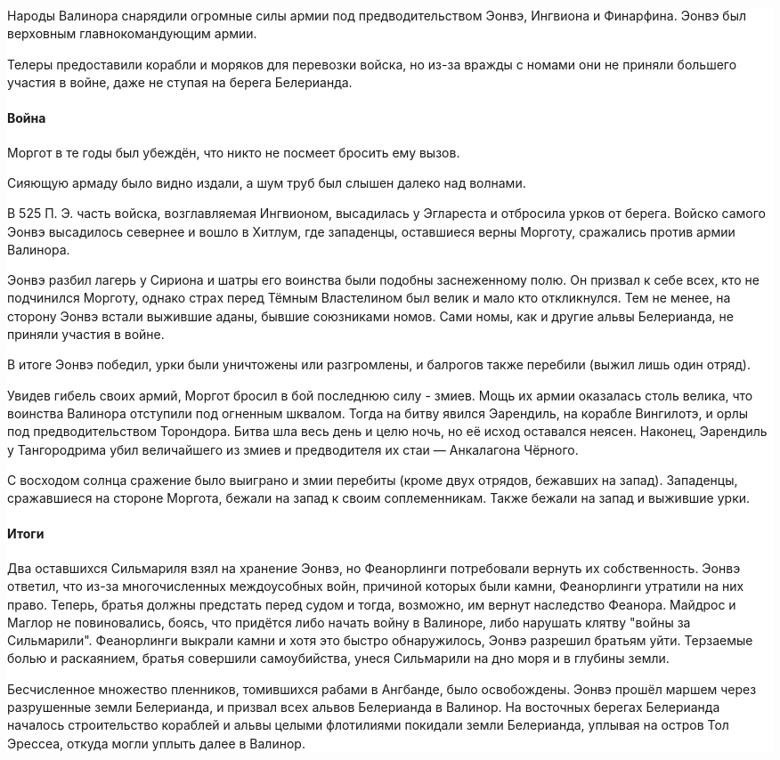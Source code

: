 Народы Валинора снарядили огромные силы армии под предводительством Эонвэ,
Ингвиона и Финарфина. Эонвэ был верховным главнокомандующим армии.

Телеры предоставили корабли и моряков для перевозки войска, но из-за вражды с
номами они не приняли большего участия в войне, даже не ступая на берега
Белерианда.

#### Война

Моргот в те годы был убеждён, что никто не посмеет бросить ему вызов.

Сияющую армаду было видно издали, а шум труб был слышен далеко над волнами.

В 525 П. Э. часть войска, возглавляемая Ингвионом, высадилась у Эглареста и
отбросила урков от берега. Войско самого Эонвэ высадилось севернее и вошло в
Хитлум, где западенцы, оставшиеся верны Морготу, сражались против армии
Валинора.

Эонвэ разбил лагерь у Сириона и шатры его воинства были подобны заснеженному
полю. Он призвал к себе всех, кто не подчинился Морготу, однако страх перед
Тёмным Властелином был велик и мало кто откликнулся. Тем не менее, на сторону
Эонвэ встали выжившие аданы, бывшие союзниками номов. Сами номы, как и другие
альвы Белерианда, не приняли участия в войне.
 
В итоге Эонвэ победил, урки были уничтожены или разгромлены, и балрогов также
перебили (выжил лишь один отряд).

Увидев гибель своих армий, Моргот бросил в бой последнюю силу - змиев. Мощь
их армии оказалась столь велика, что воинства Валинора отступили под огненным
шквалом. Тогда на битву явился Эарендиль, на корабле Вингилотэ, и орлы под
предводительством Торондора. Битва шла весь день и целю ночь, но её исход
оставался неясен. Наконец, Эарендиль у Тангородрима убил величайшего из змиев и
предводителя их стаи — Анкалагона Чёрного.

С восходом солнца сражение было выиграно и змии перебиты (кроме двух отрядов,
бежавших на запад). Западенцы, сражавшиеся на стороне Моргота, бежали на запад
к своим соплеменникам. Также бежали на запад и выжившие урки. 

#### Итоги

Два оставшихся Сильмариля взял на хранение Эонвэ, но Феанорлинги потребовали
вернуть их собственность. Эонвэ ответил, что из-за многочисленных междоусобных
войн, причиной которых были камни, Феанорлинги утратили на них право. Теперь,
братья должны предстать перед судом и тогда, возможно, им вернут наследство
Феанора. Майдрос и Маглор не повиновались, боясь, что придётся либо начать
войну в Валиноре, либо нарушать клятву "войны за Сильмарили". Феанорлинги
выкрали камни и хотя это быстро обнаружилось, Эонвэ разрешил братьям уйти.
Терзаемые болью и раскаянием, братья совершили самоубийства, унеся Сильмарили
на дно моря и в глубины земли.

Бесчисленное множество пленников, томившихся рабами в Ангбанде, было
освобождены. Эонвэ прошёл маршем через разрушенные земли Белерианда, и призвал
всех альвов Белерианда в Валинор. На восточных берегах Белерианда началось
строительство кораблей и альвы целыми флотилиями покидали земли Белерианда,
уплывая на остров Тол Эрессеа, откуда могли уплыть далее в Валинор.

